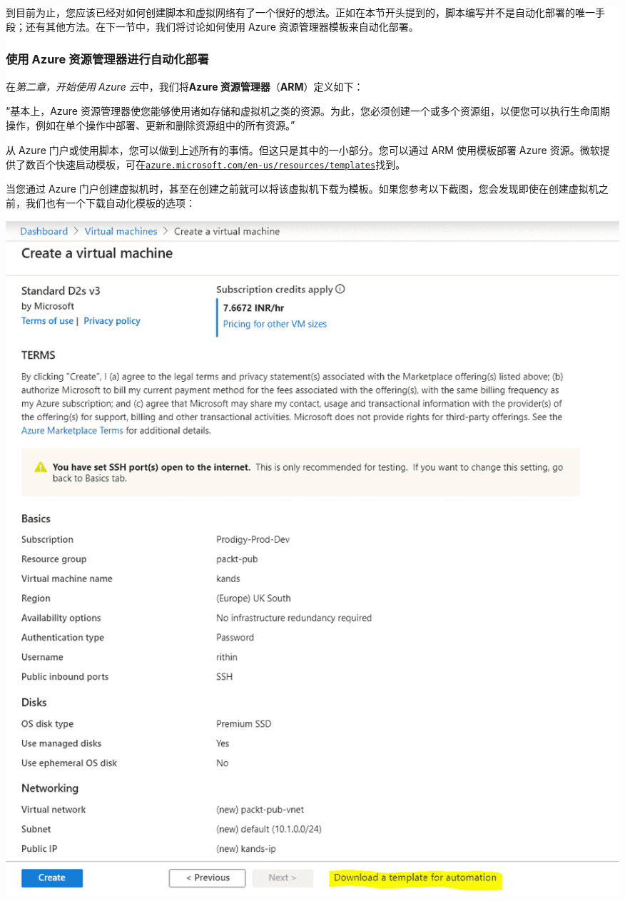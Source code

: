 到目前为止，您应该已经对如何创建脚本和虚拟网络有了一个很好的想法。正如在本节开头提到的，脚本编写并不是自动化部署的唯一手段；还有其他方法。在下一节中，我们将讨论如何使用 Azure 资源管理器模板来自动化部署。

### 使用 Azure 资源管理器进行自动化部署

在*第二章，开始使用 Azure 云*中，我们将**Azure 资源管理器**（**ARM**）定义如下：

“基本上，Azure 资源管理器使您能够使用诸如存储和虚拟机之类的资源。为此，您必须创建一个或多个资源组，以便您可以执行生命周期操作，例如在单个操作中部署、更新和删除资源组中的所有资源。”

从 Azure 门户或使用脚本，您可以做到上述所有的事情。但这只是其中的一小部分。您可以通过 ARM 使用模板部署 Azure 资源。微软提供了数百个快速启动模板，可在[`azure.microsoft.com/en-us/resources/templates`](https://azure.microsoft.com/en-us/resources/templates)找到。

当您通过 Azure 门户创建虚拟机时，甚至在创建之前就可以将该虚拟机下载为模板。如果您参考以下截图，您会发现即使在创建虚拟机之前，我们也有一个下载自动化模板的选项：

![在仪表板中导航以创建并下载虚拟机作为模板](img/B15455_07_01.jpg)
